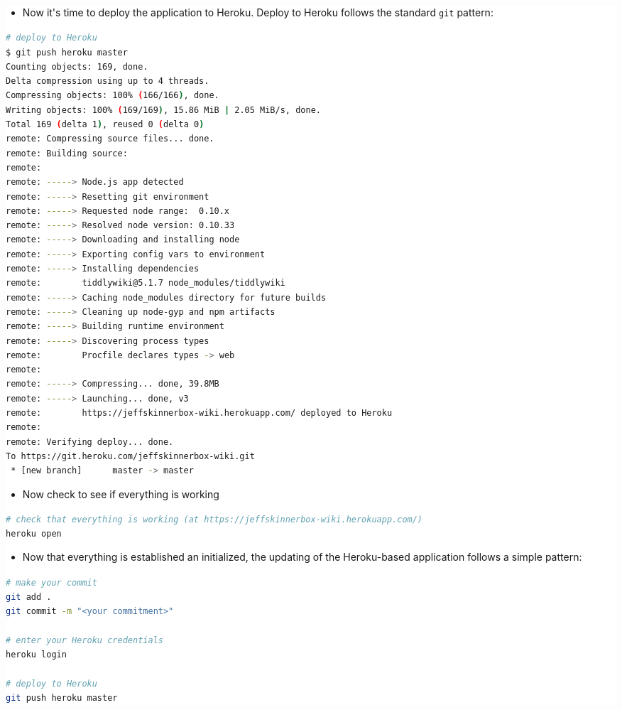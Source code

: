 * Now it's time to deploy the application to Heroku.
Deploy to Heroku follows the standard `git` pattern:

```bash
# deploy to Heroku
$ git push heroku master
Counting objects: 169, done.
Delta compression using up to 4 threads.
Compressing objects: 100% (166/166), done.
Writing objects: 100% (169/169), 15.86 MiB | 2.05 MiB/s, done.
Total 169 (delta 1), reused 0 (delta 0)
remote: Compressing source files... done.
remote: Building source:
remote: 
remote: -----> Node.js app detected
remote: -----> Resetting git environment
remote: -----> Requested node range:  0.10.x
remote: -----> Resolved node version: 0.10.33
remote: -----> Downloading and installing node
remote: -----> Exporting config vars to environment
remote: -----> Installing dependencies
remote:        tiddlywiki@5.1.7 node_modules/tiddlywiki
remote: -----> Caching node_modules directory for future builds
remote: -----> Cleaning up node-gyp and npm artifacts
remote: -----> Building runtime environment
remote: -----> Discovering process types
remote:        Procfile declares types -> web
remote: 
remote: -----> Compressing... done, 39.8MB
remote: -----> Launching... done, v3
remote:        https://jeffskinnerbox-wiki.herokuapp.com/ deployed to Heroku
remote: 
remote: Verifying deploy... done.
To https://git.heroku.com/jeffskinnerbox-wiki.git
 * [new branch]      master -> master
```

* Now check to see if everything is working

```bash
# check that everything is working (at https://jeffskinnerbox-wiki.herokuapp.com/)
heroku open
```

* Now that everything is established an initialized, the updating of the Heroku-based
application follows a simple pattern:

```bash
# make your commit
git add .
git commit -m "<your commitment>"

# enter your Heroku credentials
heroku login

# deploy to Heroku
git push heroku master
```
